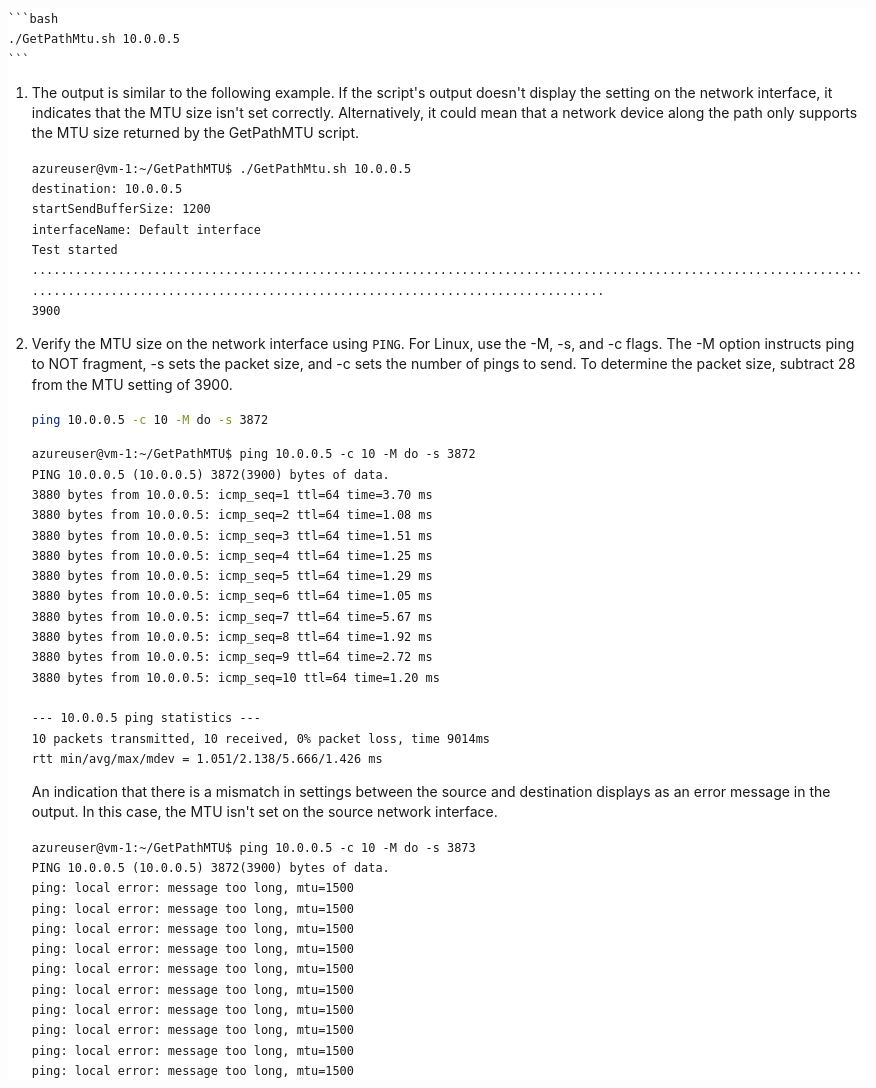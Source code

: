     ```bash
    ./GetPathMtu.sh 10.0.0.5
    ```

1. The output is similar to the following example. If the script's output doesn't display the setting on the network interface, it indicates that the MTU size isn't set correctly. Alternatively, it could mean that a network device along the path only supports the MTU size returned by the GetPathMTU script.

    ```output
    azureuser@vm-1:~/GetPathMTU$ ./GetPathMtu.sh 10.0.0.5
    destination: 10.0.0.5
    startSendBufferSize: 1200
    interfaceName: Default interface
    Test started ....................................................................................................................................................................................................
    3900
    ```

1. Verify the MTU size on the network interface using `PING`. For Linux, use the -M, -s, and -c flags. The -M option instructs ping to NOT fragment, -s sets the packet size, and -c sets the number of pings to send. To determine the packet size, subtract 28 from the MTU setting of 3900.
    
    ```bash
    ping 10.0.0.5 -c 10 -M do -s 3872
    ```
    
    ```output
    azureuser@vm-1:~/GetPathMTU$ ping 10.0.0.5 -c 10 -M do -s 3872
    PING 10.0.0.5 (10.0.0.5) 3872(3900) bytes of data.
    3880 bytes from 10.0.0.5: icmp_seq=1 ttl=64 time=3.70 ms
    3880 bytes from 10.0.0.5: icmp_seq=2 ttl=64 time=1.08 ms
    3880 bytes from 10.0.0.5: icmp_seq=3 ttl=64 time=1.51 ms
    3880 bytes from 10.0.0.5: icmp_seq=4 ttl=64 time=1.25 ms
    3880 bytes from 10.0.0.5: icmp_seq=5 ttl=64 time=1.29 ms
    3880 bytes from 10.0.0.5: icmp_seq=6 ttl=64 time=1.05 ms
    3880 bytes from 10.0.0.5: icmp_seq=7 ttl=64 time=5.67 ms
    3880 bytes from 10.0.0.5: icmp_seq=8 ttl=64 time=1.92 ms
    3880 bytes from 10.0.0.5: icmp_seq=9 ttl=64 time=2.72 ms
    3880 bytes from 10.0.0.5: icmp_seq=10 ttl=64 time=1.20 ms

    --- 10.0.0.5 ping statistics ---
    10 packets transmitted, 10 received, 0% packet loss, time 9014ms
    rtt min/avg/max/mdev = 1.051/2.138/5.666/1.426 ms
    ```

    An indication that there is a mismatch in settings between the source and destination displays as an error message in the output. In this case, the MTU isn't set on the source network interface.

    ```output
    azureuser@vm-1:~/GetPathMTU$ ping 10.0.0.5 -c 10 -M do -s 3873
    PING 10.0.0.5 (10.0.0.5) 3872(3900) bytes of data.
    ping: local error: message too long, mtu=1500
    ping: local error: message too long, mtu=1500
    ping: local error: message too long, mtu=1500
    ping: local error: message too long, mtu=1500
    ping: local error: message too long, mtu=1500
    ping: local error: message too long, mtu=1500
    ping: local error: message too long, mtu=1500
    ping: local error: message too long, mtu=1500
    ping: local error: message too long, mtu=1500
    ping: local error: message too long, mtu=1500

